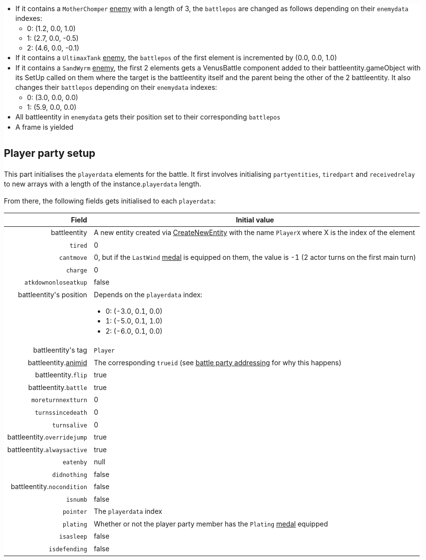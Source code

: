 - If it contains a `MotherChomper` [enemy](../../Enums%20and%20IDs/Enemies.md) with a length of 3, the `battlepos` are changed as follows depending on their `enemydata` indexes:
    - 0: (1.2, 0.0, 1.0)
    - 1: (2.7, 0.0, -0.5)
    - 2: (4.6, 0.0, -0.1)
- If it contains a `UltimaxTank` [enemy](../../Enums%20and%20IDs/Enemies.md), the `battlepos` of the first element is incremented by (0.0, 0.0, 1.0)
- If it contains a `SandWyrm` [enemy](../../Enums%20and%20IDs/Enemies.md), the first 2 elements gets a VenusBattle component added to their battleentity.gameObject with its SetUp called on them where the target is the battleentity itself and the parent being the other of the 2 battleentity. It also changes their `battlepos` depending on their `enemydata` indexes:
    - 0: (3.0, 0.0, 0.0)
    - 1: (5.9, 0.0, 0.0)
- All battleentity in `enemydata` gets their position set to their corresponding `battlepos`
- A frame is yielded

## Player party setup
This part initialises the `playerdata` elements for the battle. It first involves initialising `partyentities`, `tiredpart` and `receivedrelay` to new arrays with a length of the instance.`playerdata` length.

From there, the following fields gets initialised to each `playerdata`:

|Field|Initial value|
|----:|-------------|
|battleentity|A new entity created via [CreateNewEntity](../../Entities/EntityControl/EntityControl%20Creation.md#createnewentity) with the name `PlayerX` where X is the index of the element|
|`tired`|0|
|`cantmove`|0, but if the `LastWind` [medal](../../Enums%20and%20IDs/Medal.md) is equipped on them, the value is -1 (2 actor turns on the first main turn)|
|`charge`|0|
|`atkdownonloseatkup`|false|
|battleentity's position|Depends on the `playerdata` index:<ul><li>0: (-3.0, 0.1, 0.0)</li><li>1: (-5.0, 0.1, 1.0)</li><li>2: (-6.0, 0.1, 0.0)</li></ul>|
|battleentity's tag|`Player`|
|battleentity.[animid](../../Enums%20and%20IDs/AnimIDs.md)|The corresponding `trueid` (see [battle party addressing](../playerdata%20addressing.md#methods-of-addressing-durring-battle) for why this happens)|
|battleentity.`flip`|true|
|battleentity.`battle`|true|
|`moreturnnextturn`|0|
|`turnssincedeath`|0|
|`turnsalive`|0|
|battleentity.`overridejump`|true|
|battleentity.`alwaysactive`|true|
|`eatenby`|null|
|`didnothing`|false|
|battleentity.`nocondition`|false|
|`isnumb`|false|
|`pointer`|The `playerdata` index|
|`plating`|Whether or not the player party member has the `Plating` [medal](../../Enums%20and%20IDs/Medal.md) equipped|
|`isasleep`|false|
|`isdefending`|false|